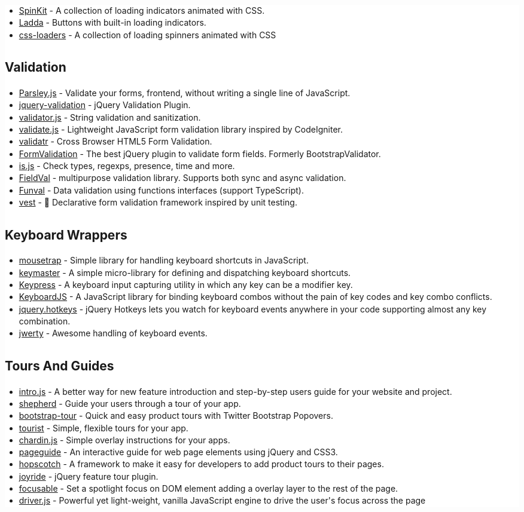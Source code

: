 *   [SpinKit](https://github.com/tobiasahlin/SpinKit) - A collection of loading indicators animated with CSS.
*   [Ladda](https://github.com/hakimel/Ladda) - Buttons with built-in loading indicators.
*   [css-loaders](https://github.com/lukehaas/css-loaders) - A collection of loading spinners animated with CSS

[](#validation)Validation
-------------------------

*   [Parsley.js](https://github.com/guillaumepotier/Parsley.js) - Validate your forms, frontend, without writing a single line of JavaScript.
*   [jquery-validation](https://github.com/jzaefferer/jquery-validation) - jQuery Validation Plugin.
*   [validator.js](https://github.com/chriso/validator.js) - String validation and sanitization.
*   [validate.js](https://github.com/rickharrison/validate.js) - Lightweight JavaScript form validation library inspired by CodeIgniter.
*   [validatr](https://github.com/jaymorrow/validatr/) - Cross Browser HTML5 Form Validation.
*   [FormValidation](https://formvalidation.io/) - The best jQuery plugin to validate form fields. Formerly BootstrapValidator.
*   [is.js](https://github.com/arasatasaygin/is.js) - Check types, regexps, presence, time and more.
*   [FieldVal](https://github.com/FieldVal/fieldval-js) - multipurpose validation library. Supports both sync and async validation.
*   [Funval](https://github.com/neuledge/funval) - Data validation using functions interfaces (support TypeScript).
*   [vest](https://github.com/ealush/vest) - 🦺 Declarative form validation framework inspired by unit testing.

[](#keyboard-wrappers)Keyboard Wrappers
---------------------------------------

*   [mousetrap](https://github.com/ccampbell/mousetrap) - Simple library for handling keyboard shortcuts in JavaScript.
*   [keymaster](https://github.com/madrobby/keymaster) - A simple micro-library for defining and dispatching keyboard shortcuts.
*   [Keypress](https://github.com/dmauro/Keypress) - A keyboard input capturing utility in which any key can be a modifier key.
*   [KeyboardJS](https://github.com/RobertWHurst/KeyboardJS) - A JavaScript library for binding keyboard combos without the pain of key codes and key combo conflicts.
*   [jquery.hotkeys](https://github.com/jeresig/jquery.hotkeys) - jQuery Hotkeys lets you watch for keyboard events anywhere in your code supporting almost any key combination.
*   [jwerty](https://github.com/keithamus/jwerty) - Awesome handling of keyboard events.

[](#tours-and-guides)Tours And Guides
-------------------------------------

*   [intro.js](https://github.com/usablica/intro.js) - A better way for new feature introduction and step-by-step users guide for your website and project.
*   [shepherd](https://github.com/HubSpot/shepherd) - Guide your users through a tour of your app.
*   [bootstrap-tour](https://github.com/sorich87/bootstrap-tour) - Quick and easy product tours with Twitter Bootstrap Popovers.
*   [tourist](https://github.com/easelinc/tourist) - Simple, flexible tours for your app.
*   [chardin.js](https://github.com/heelhook/chardin.js) - Simple overlay instructions for your apps.
*   [pageguide](https://github.com/tracelytics/pageguide) - An interactive guide for web page elements using jQuery and CSS3.
*   [hopscotch](https://github.com/linkedin/hopscotch) - A framework to make it easy for developers to add product tours to their pages.
*   [joyride](https://github.com/zurb/joyride) - jQuery feature tour plugin.
*   [focusable](https://github.com/zzarcon/focusable) - Set a spotlight focus on DOM element adding a overlay layer to the rest of the page.
*   [driver.js](https://github.com/kamranahmedse/driver.js) - Powerful yet light-weight, vanilla JavaScript engine to drive the user's focus across the page
